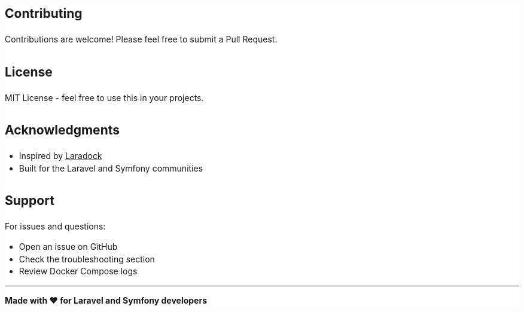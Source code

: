 ## Contributing

Contributions are welcome! Please feel free to submit a Pull Request.

## License

MIT License - feel free to use this in your projects.

## Acknowledgments

- Inspired by [Laradock](https://laradock.io/)
- Built for the Laravel and Symfony communities

## Support

For issues and questions:
- Open an issue on GitHub
- Check the troubleshooting section
- Review Docker Compose logs

---

**Made with ❤️ for Laravel and Symfony developers**
